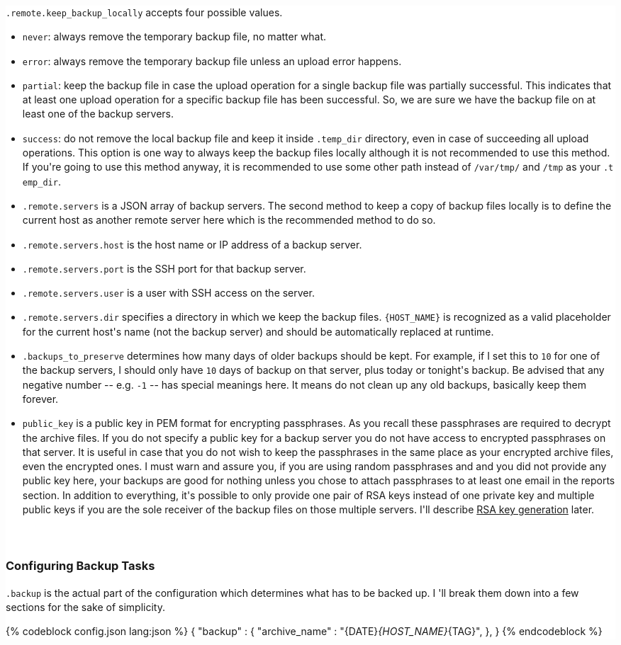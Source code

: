 <code>.remote.keep_backup_locally</code> accepts four possible values.

* <code>never</code>: always remove the temporary backup file, no matter what.
* <code>error</code>: always remove the temporary backup file unless an upload error happens.
* <code>partial</code>: keep the backup file in case the upload operation for a single backup file was partially successful. This indicates that at least one upload operation for a specific backup file has been successful. So, we are sure we have the backup file on at least one of the backup servers.
* <code>success</code>: do not remove the local backup file and keep it inside <code>.temp_dir</code> directory, even in case of succeeding all upload operations. This option is one way to always keep the backup files locally although it is not recommended to use this method. If you're going to use this method anyway, it is recommended to use some other path instead of <code>/var/tmp/</code> and <code>/tmp</code> as your <code>.temp_dir</code>.

* <code>.remote.servers</code> is a JSON array of backup servers. The second method to keep a copy of backup files locally is to define the current host as another remote server here which is the recommended method to do so.

* <code>.remote.servers.host</code> is the host name or IP address of a backup server.

* <code>.remote.servers.port</code> is the SSH port for that backup server.

* <code>.remote.servers.user</code> is a user with SSH access on the server.

* <code>.remote.servers.dir</code> specifies a directory in which we keep the backup files. <code>{HOST_NAME}</code> is recognized as a valid placeholder for the current host's name (not the backup server) and should be automatically replaced at runtime.

* <code>.backups_to_preserve</code> determines how many days of older backups should be kept. For example, if I set this to <code>10</code> for one of the backup servers, I should only have <code>10</code> days of backup on that server, plus today or tonight's backup. Be advised that any negative number -- e.g. <code>-1</code> -- has special meanings here. It means do not clean up any old backups, basically keep them forever.

* <code>public_key</code> is a public key in PEM format for encrypting passphrases. As you recall these passphrases are required to decrypt the archive files. If you do not specify a public key for a backup server you do not have access to encrypted passphrases on that server. It is useful in case that you do not wish to keep the passphrases in the same place as your encrypted archive files, even the encrypted ones. I must warn and assure you, if you are using random passphrases and and you did not provide any public key here, your backups are good for nothing unless you chose to attach passphrases to at least one email in the reports section. In addition to everything, it's possible to only provide one pair of RSA keys instead of one private key and multiple public keys if you are the sole receiver of the backup files on those multiple servers. I'll describe [RSA key generation](#GeneratingRSAKeys) later.


<br />
<a name="ConfigBackupTasks"></a>

### Configuring Backup Tasks ###

<code>.backup</code> is the actual part of the configuration which determines what has to be backed up. I 'll break them down into a few sections for the sake of simplicity.

{% codeblock config.json lang:json %}
{
    "backup" :
    {
        "archive_name" :  "{DATE}_{HOST_NAME}_{TAG}",
    },
}
{% endcodeblock %}
